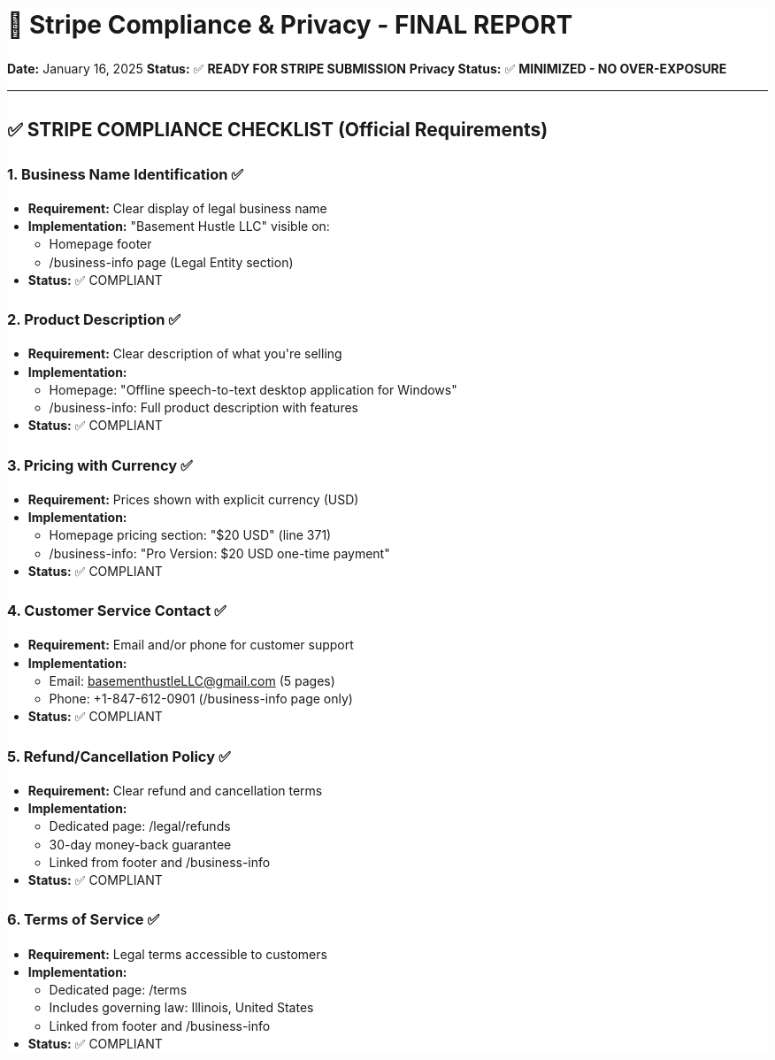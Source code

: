 # 🎉 Stripe Compliance & Privacy - FINAL REPORT

**Date:** January 16, 2025
**Status:** ✅ **READY FOR STRIPE SUBMISSION**
**Privacy Status:** ✅ **MINIMIZED - NO OVER-EXPOSURE**

---

## ✅ STRIPE COMPLIANCE CHECKLIST (Official Requirements)

### 1. Business Name Identification ✅
- **Requirement:** Clear display of legal business name
- **Implementation:** "Basement Hustle LLC" visible on:
  - Homepage footer
  - /business-info page (Legal Entity section)
- **Status:** ✅ COMPLIANT

### 2. Product Description ✅
- **Requirement:** Clear description of what you're selling
- **Implementation:**
  - Homepage: "Offline speech-to-text desktop application for Windows"
  - /business-info: Full product description with features
- **Status:** ✅ COMPLIANT

### 3. Pricing with Currency ✅
- **Requirement:** Prices shown with explicit currency (USD)
- **Implementation:**
  - Homepage pricing section: "$20 USD" (line 371)
  - /business-info: "Pro Version: $20 USD one-time payment"
- **Status:** ✅ COMPLIANT

### 4. Customer Service Contact ✅
- **Requirement:** Email and/or phone for customer support
- **Implementation:**
  - Email: basementhustleLLC@gmail.com (5 pages)
  - Phone: +1-847-612-0901 (/business-info page only)
- **Status:** ✅ COMPLIANT

### 5. Refund/Cancellation Policy ✅
- **Requirement:** Clear refund and cancellation terms
- **Implementation:**
  - Dedicated page: /legal/refunds
  - 30-day money-back guarantee
  - Linked from footer and /business-info
- **Status:** ✅ COMPLIANT

### 6. Terms of Service ✅
- **Requirement:** Legal terms accessible to customers
- **Implementation:**
  - Dedicated page: /terms
  - Includes governing law: Illinois, United States
  - Linked from footer and /business-info
- **Status:** ✅ COMPLIANT
